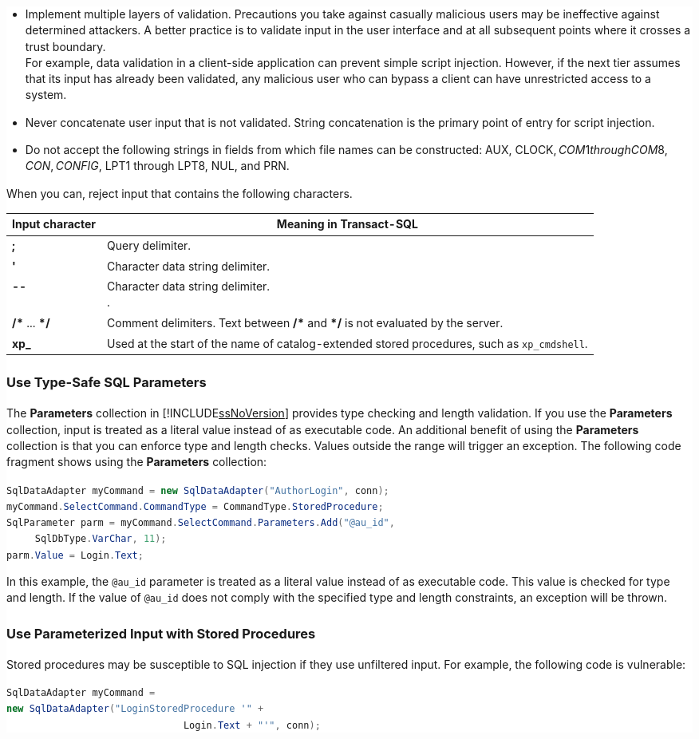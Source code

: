 -   Implement multiple layers of validation. Precautions you take against casually malicious users may be ineffective against determined attackers. A better practice is to validate input in the user interface and at all subsequent points where it crosses a trust boundary.   
    For example, data validation in a client-side application can prevent simple script injection. However, if the next tier assumes that its input has already been validated, any malicious user who can bypass a client can have unrestricted access to a system.  
  
-   Never concatenate user input that is not validated. String concatenation is the primary point of entry for script injection.  
  
-   Do not accept the following strings in fields from which file names can be constructed: AUX, CLOCK$, COM1 through COM8, CON, CONFIG$, LPT1 through LPT8, NUL, and PRN.  
  
 When you can, reject input that contains the following characters.  
  
|Input character|Meaning in Transact-SQL|  
|---------------------|------------------------------|  
|**;**|Query delimiter.|  
|**'**|Character data string delimiter.|  
|**--**|Character data string delimiter.<br />.|  
|**/\*** ... **\*/**|Comment delimiters. Text between **/\*** and **\*/** is not evaluated by the server.|  
|**xp_**|Used at the start of the name of catalog-extended stored procedures, such as `xp_cmdshell`.|  
  
### Use Type-Safe SQL Parameters  
 The **Parameters** collection in [!INCLUDE[ssNoVersion](../../includes/ssnoversion-md.md)] provides type checking and length validation. If you use the **Parameters** collection, input is treated as a literal value instead of as executable code. An additional benefit of using the **Parameters** collection is that you can enforce type and length checks. Values outside the range will trigger an exception. The following code fragment shows using the **Parameters** collection:  
  
```csharp
SqlDataAdapter myCommand = new SqlDataAdapter("AuthorLogin", conn);  
myCommand.SelectCommand.CommandType = CommandType.StoredProcedure;  
SqlParameter parm = myCommand.SelectCommand.Parameters.Add("@au_id",  
     SqlDbType.VarChar, 11);  
parm.Value = Login.Text;  
```  
  
 In this example, the `@au_id` parameter is treated as a literal value instead of as executable code. This value is checked for type and length. If the value of `@au_id` does not comply with the specified type and length constraints, an exception will be thrown.  
  
### Use Parameterized Input with Stored Procedures  
 Stored procedures may be susceptible to SQL injection if they use unfiltered input. For example, the following code is vulnerable:  
  
```csharp
SqlDataAdapter myCommand =   
new SqlDataAdapter("LoginStoredProcedure '" +   
                               Login.Text + "'", conn);  
```  
  